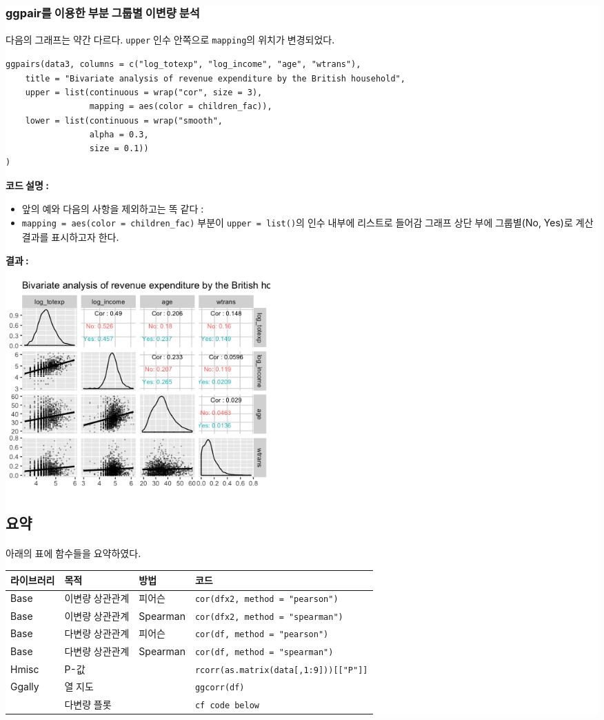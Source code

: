 

### ggpair를 이용한 부분 그룹별 이변량 분석

다음의 그래프는 약간 다르다. `upper` 인수 안쪽으로 `mapping`의 위치가 변경되었다.

```
ggpairs(data3, columns = c("log_totexp", "log_income", "age", "wtrans"),
    title = "Bivariate analysis of revenue expenditure by the British household",
    upper = list(continuous = wrap("cor", size = 3),
                 mapping = aes(color = children_fac)),
    lower = list(continuous = wrap("smooth",
                 alpha = 0.3,
                 size = 0.1))
)
```

**코드 설명 :**

- 앞의 예와 다음의 사항을 제외하고는 똑 같다 :
- `mapping = aes(color = children_fac)` 부분이 `upper = list()`의 인수 내부에 리스트로 들어감 그래프 상단 부에 그룹별(No, Yes)로 계산결과를 표시하고자 한다.

**결과 :**

<img src="images/032918_0543_PearsonSpea6.png" alt="img" style="zoom:80%;" />



## 요약

아래의 표에 함수들을 요약하였다.

| 라이브러리 | 목적            | 방법     | 코드                                  |
| :--------- | :-------------- | :------- | :------------------------------------ |
| Base       | 이변량 상관관계 | 피어슨   | `cor(dfx2, method = "pearson")`       |
| Base       | 이변량 상관관계 | Spearman | `cor(dfx2, method = "spearman")`      |
| Base       | 다변량 상관관계 | 피어슨   | `cor(df, method = "pearson")`         |
| Base       | 다변량 상관관계 | Spearman | `cor(df, method = "spearman")`        |
| Hmisc      | P-값            |          | `rcorr(as.matrix(data[,1:9]))[["P"]]` |
| Ggally     | 열 지도         |          | `ggcorr(df)`                          |
|            | 다변량 플롯     |          | `cf code below`                       |

 


